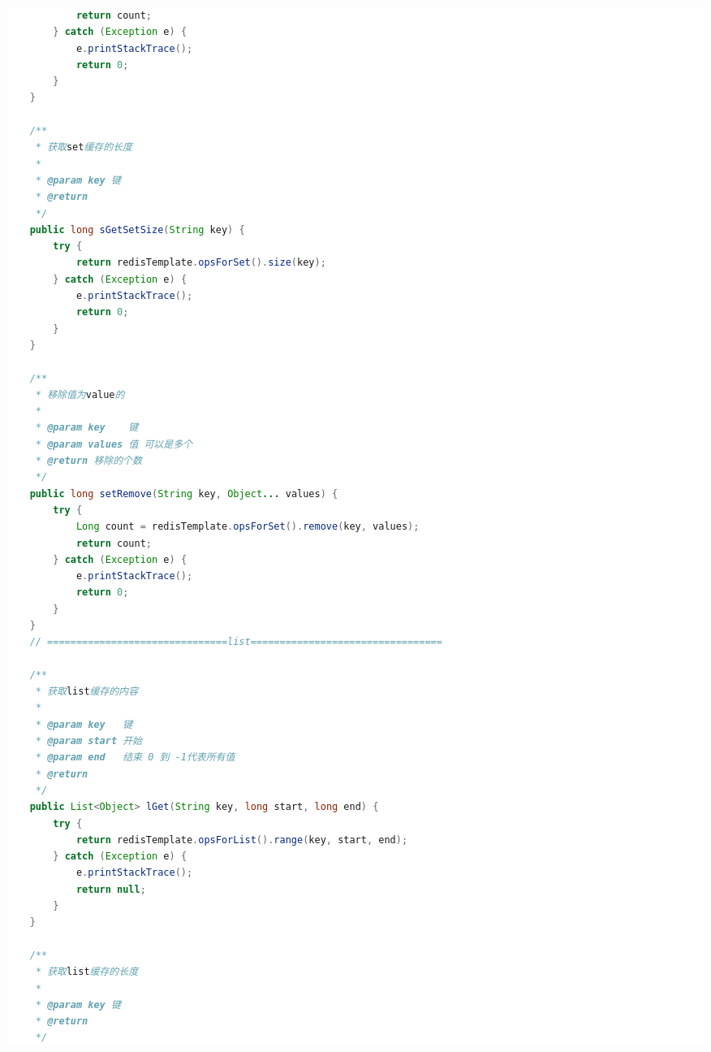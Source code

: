 ~~~java
            return count;
        } catch (Exception e) {
            e.printStackTrace();
            return 0;
        }
    }

    /**
     * 获取set缓存的长度
     *
     * @param key 键
     * @return
     */
    public long sGetSetSize(String key) {
        try {
            return redisTemplate.opsForSet().size(key);
        } catch (Exception e) {
            e.printStackTrace();
            return 0;
        }
    }

    /**
     * 移除值为value的
     *
     * @param key    键
     * @param values 值 可以是多个
     * @return 移除的个数
     */
    public long setRemove(String key, Object... values) {
        try {
            Long count = redisTemplate.opsForSet().remove(key, values);
            return count;
        } catch (Exception e) {
            e.printStackTrace();
            return 0;
        }
    }
    // ===============================list=================================

    /**
     * 获取list缓存的内容
     *
     * @param key   键
     * @param start 开始
     * @param end   结束 0 到 -1代表所有值
     * @return
     */
    public List<Object> lGet(String key, long start, long end) {
        try {
            return redisTemplate.opsForList().range(key, start, end);
        } catch (Exception e) {
            e.printStackTrace();
            return null;
        }
    }

    /**
     * 获取list缓存的长度
     *
     * @param key 键
     * @return
     */
~~~